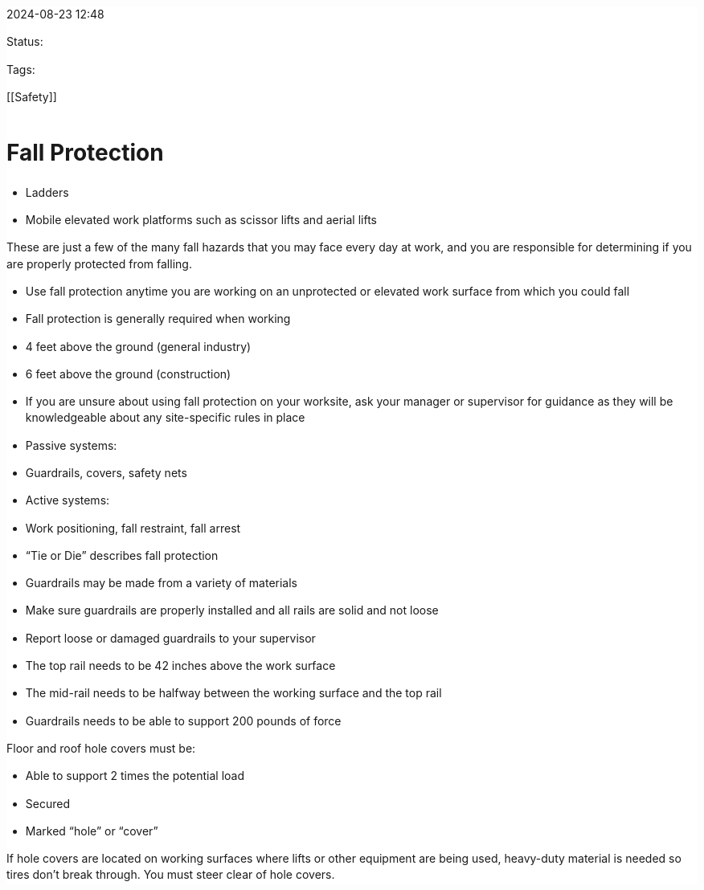 
2024-08-23 12:48

Status:

Tags:

[[Safety]]

# Fall Protection

- Ladders

- Mobile elevated work platforms such as scissor lifts and aerial lifts

These are just a few of the many fall hazards that you may face every day at work, and you are responsible for determining if you are properly protected from falling.

- Use fall protection anytime you are working on an unprotected or elevated work surface from which you could fall

- Fall protection is generally required when working

- 4 feet above the ground (general industry)

- 6 feet above the ground (construction)

- If you are unsure about using fall protection on your worksite, ask your manager or supervisor for guidance as they will be knowledgeable about any site-specific rules in place

- Passive systems:

- Guardrails, covers, safety nets

- Active systems:

- Work positioning, fall restraint, fall arrest

- “Tie or Die” describes fall protection

- Guardrails may be made from a variety of materials

- Make sure guardrails are properly installed and all rails are solid and not loose

- Report loose or damaged guardrails to your supervisor

- The top rail needs to be 42 inches above the work surface

- The mid-rail needs to be halfway between the working surface and the top rail

- Guardrails needs to be able to support 200 pounds of force  

Floor and roof hole covers must be:

- Able to support 2 times the potential load

- Secured

- Marked “hole” or “cover”

If hole covers are located on working surfaces where lifts or other equipment are being used, heavy-duty material is needed so tires don’t break through. You must steer clear of hole covers.
